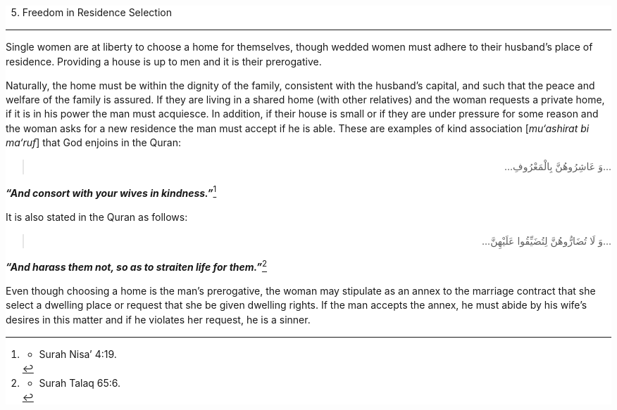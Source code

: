 5. Freedom in Residence Selection
---------------------------------

Single women are at liberty to choose a home for themselves, though
wedded women must adhere to their husband’s place of residence.
Providing a house is up to men and it is their prerogative.

Naturally, the home must be within the dignity of the family, consistent
with the husband’s capital, and such that the peace and welfare of the
family is assured. If they are living in a shared home (with other
relatives) and the woman requests a private home, if it is in his power
the man must acquiesce. In addition, if their house is small or if they
are under pressure for some reason and the woman asks for a new
residence the man must accept if he is able. These are examples of kind
association [*mu‘ashirat bi ma‘ruf*] that God enjoins in the Quran:

<blockquote dir="rtl">
  <p>
...وَ عَاشِرُوهُنَّ بِالْمَعْرُوفِ...
  </p>
</blockquote>

***“And consort with your wives in kindness.”***[^11]

It is also stated in the Quran as follows:

<blockquote dir="rtl">
  <p>
...وَ لَا تُضَارُّوهُنَّ لِتُضَيِّقُوا عَلَيْهِنَّ...
  </p>
</blockquote>

***“And harass them not, so as to straiten life for them.”***[^12]

Even though choosing a home is the man’s prerogative, the woman may
stipulate as an annex to the marriage contract that she select a
dwelling place or request that she be given dwelling rights. If the man
accepts the annex, he must abide by his wife’s desires in this matter
and if he violates her request, he is a sinner.

[^1]: - Kafi, vol. 5, p. 78.

[^2]: - Ibid, p. 84.

[^3]: - Amir al-Mu‘minin (meaning: Commander of the Faithful) is the
title of Imam ‘Ali ibn Abi Talib ('a). [trans.]

[^4]: - Wasa’il ush-Shi‘ah, vol. 20, p. 168.

[^5]: - Surah Nisa’ 4:32.

[^6]: - Wasa’il ush-Shi‘ah, vol. 20, p. 284.

[^7]: - Ibid, p. 274.

[^8]: - Ibid, vol. 2, p. 269.

[^9]: - Ibid, p. 272.

[^10]: - Ibid, p. 270.

[^11]: - Surah Nisa’ 4:19.

[^12]: - Surah Talaq 65:6.


